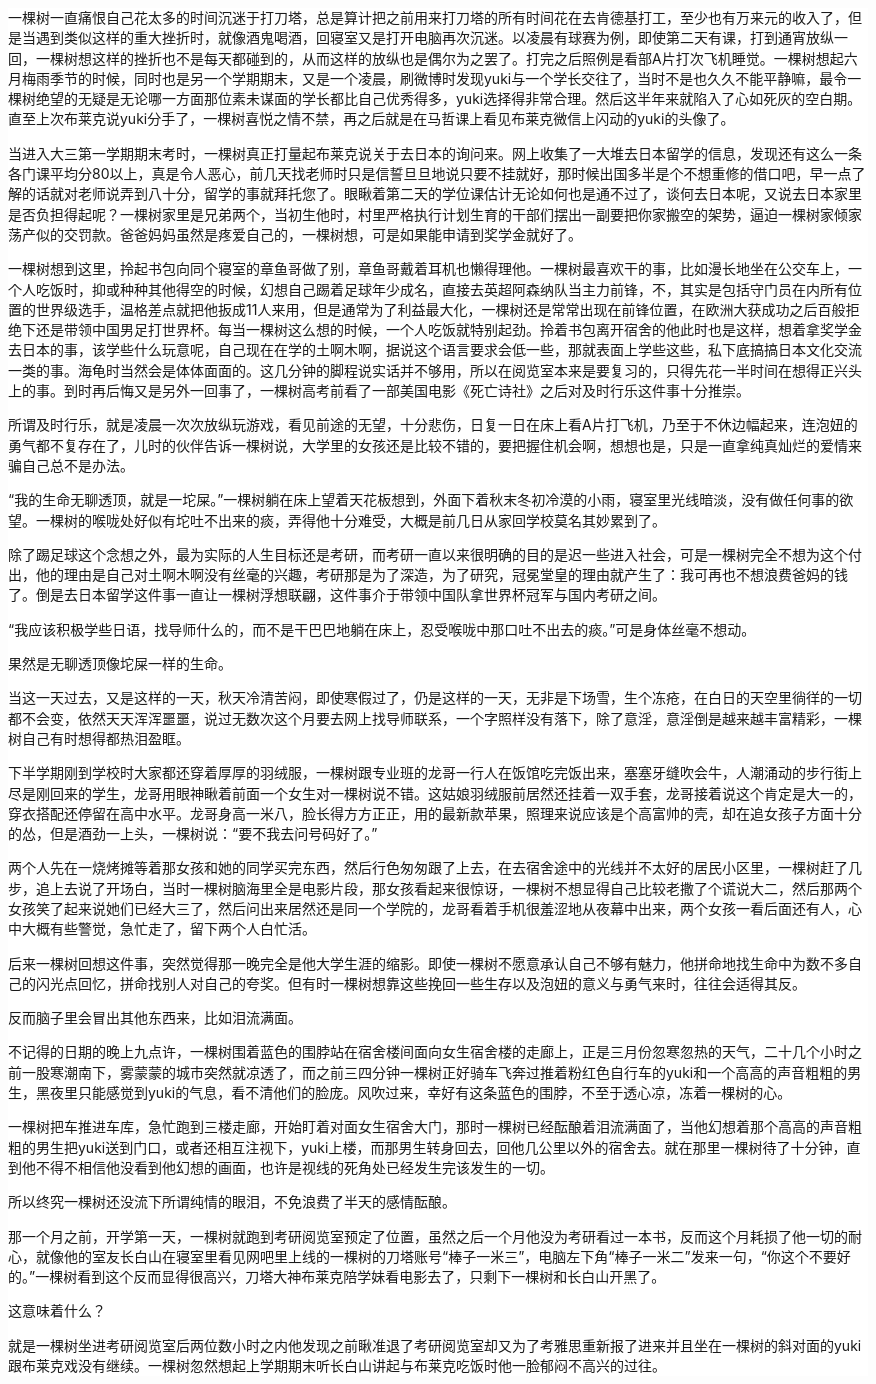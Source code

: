 一棵树一直痛恨自己花太多的时间沉迷于打刀塔，总是算计把之前用来打刀塔的所有时间花在去肯德基打工，至少也有万来元的收入了，但是当遇到类似这样的重大挫折时，就像酒鬼喝酒，回寝室又是打开电脑再次沉迷。以凌晨有球赛为例，即使第二天有课，打到通宵放纵一回，一棵树想这样的挫折也不是每天都碰到的，从而这样的放纵也是偶尔为之罢了。打完之后照例是看部A片打次飞机睡觉。一棵树想起六月梅雨季节的时候，同时也是另一个学期期末，又是一个凌晨，刷微博时发现yuki与一个学长交往了，当时不是也久久不能平静嘛，最令一棵树绝望的无疑是无论哪一方面那位素未谋面的学长都比自己优秀得多，yuki选择得非常合理。然后这半年来就陷入了心如死灰的空白期。直至上次布莱克说yuki分手了，一棵树喜悦之情不禁，再之后就是在马哲课上看见布莱克微信上闪动的yuki的头像了。

当进入大三第一学期期末考时，一棵树真正打量起布莱克说关于去日本的询问来。网上收集了一大堆去日本留学的信息，发现还有这么一条各门课平均分80以上，真是令人恶心，前几天找老师时只是信誓旦旦地说只要不挂就好，那时候出国多半是个不想重修的借口吧，早一点了解的话就对老师说弄到八十分，留学的事就拜托您了。眼瞅着第二天的学位课估计无论如何也是通不过了，谈何去日本呢，又说去日本家里是否负担得起呢？一棵树家里是兄弟两个，当初生他时，村里严格执行计划生育的干部们摆出一副要把你家搬空的架势，逼迫一棵树家倾家荡产似的交罚款。爸爸妈妈虽然是疼爱自己的，一棵树想，可是如果能申请到奖学金就好了。

一棵树想到这里，拎起书包向同个寝室的章鱼哥做了别，章鱼哥戴着耳机也懒得理他。一棵树最喜欢干的事，比如漫长地坐在公交车上，一个人吃饭时，抑或种种其他得空的时候，幻想自己踢着足球年少成名，直接去英超阿森纳队当主力前锋，不，其实是包括守门员在内所有位置的世界级选手，温格差点就把他扳成11人来用，但是通常为了利益最大化，一棵树还是常常出现在前锋位置，在欧洲大获成功之后百般拒绝下还是带领中国男足打世界杯。每当一棵树这么想的时候，一个人吃饭就特别起劲。拎着书包离开宿舍的他此时也是这样，想着拿奖学金去日本的事，该学些什么玩意呢，自己现在在学的土啊木啊，据说这个语言要求会低一些，那就表面上学些这些，私下底搞搞日本文化交流一类的事。海龟时当然会是体体面面的。这几分钟的脚程说实话并不够用，所以在阅览室本来是要复习的，只得先花一半时间在想得正兴头上的事。到时再后悔又是另外一回事了，一棵树高考前看了一部美国电影《死亡诗社》之后对及时行乐这件事十分推崇。

所谓及时行乐，就是凌晨一次次放纵玩游戏，看见前途的无望，十分悲伤，日复一日在床上看A片打飞机，乃至于不休边幅起来，连泡妞的勇气都不复存在了，儿时的伙伴告诉一棵树说，大学里的女孩还是比较不错的，要把握住机会啊，想想也是，只是一直拿纯真灿烂的爱情来骗自己总不是办法。

“我的生命无聊透顶，就是一坨屎。”一棵树躺在床上望着天花板想到，外面下着秋末冬初冷漠的小雨，寝室里光线暗淡，没有做任何事的欲望。一棵树的喉咙处好似有坨吐不出来的痰，弄得他十分难受，大概是前几日从家回学校莫名其妙累到了。

除了踢足球这个念想之外，最为实际的人生目标还是考研，而考研一直以来很明确的目的是迟一些进入社会，可是一棵树完全不想为这个付出，他的理由是自己对土啊木啊没有丝毫的兴趣，考研那是为了深造，为了研究，冠冕堂皇的理由就产生了：我可再也不想浪费爸妈的钱了。倒是去日本留学这件事一直让一棵树浮想联翩，这件事介于带领中国队拿世界杯冠军与国内考研之间。

“我应该积极学些日语，找导师什么的，而不是干巴巴地躺在床上，忍受喉咙中那口吐不出去的痰。”可是身体丝毫不想动。

果然是无聊透顶像坨屎一样的生命。

当这一天过去，又是这样的一天，秋天冷清苦闷，即使寒假过了，仍是这样的一天，无非是下场雪，生个冻疮，在白日的天空里徜徉的一切都不会变，依然天天浑浑噩噩，说过无数次这个月要去网上找导师联系，一个字照样没有落下，除了意淫，意淫倒是越来越丰富精彩，一棵树自己有时想得都热泪盈眶。

下半学期刚到学校时大家都还穿着厚厚的羽绒服，一棵树跟专业班的龙哥一行人在饭馆吃完饭出来，塞塞牙缝吹会牛，人潮涌动的步行街上尽是刚回来的学生，龙哥用眼神瞅着前面一个女生对一棵树说不错。这姑娘羽绒服前居然还挂着一双手套，龙哥接着说这个肯定是大一的，穿衣搭配还停留在高中水平。龙哥身高一米八，脸长得方方正正，用的最新款苹果，照理来说应该是个高富帅的壳，却在追女孩子方面十分的怂，但是酒劲一上头，一棵树说：“要不我去问号码好了。”

两个人先在一烧烤摊等着那女孩和她的同学买完东西，然后行色匆匆跟了上去，在去宿舍途中的光线并不太好的居民小区里，一棵树赶了几步，追上去说了开场白，当时一棵树脑海里全是电影片段，那女孩看起来很惊讶，一棵树不想显得自己比较老撒了个谎说大二，然后那两个女孩笑了起来说她们已经大三了，然后问出来居然还是同一个学院的，龙哥看着手机很羞涩地从夜幕中出来，两个女孩一看后面还有人，心中大概有些警觉，急忙走了，留下两个人白忙活。

后来一棵树回想这件事，突然觉得那一晚完全是他大学生涯的缩影。即使一棵树不愿意承认自己不够有魅力，他拼命地找生命中为数不多自己的闪光点回忆，拼命找别人对自己的夸奖。但有时一棵树想靠这些挽回一些生存以及泡妞的意义与勇气来时，往往会适得其反。

反而脑子里会冒出其他东西来，比如泪流满面。

不记得的日期的晚上九点许，一棵树围着蓝色的围脖站在宿舍楼间面向女生宿舍楼的走廊上，正是三月份忽寒忽热的天气，二十几个小时之前一股寒潮南下，雾蒙蒙的城市突然就凉透了，而之前三四分钟一棵树正好骑车飞奔过推着粉红色自行车的yuki和一个高高的声音粗粗的男生，黑夜里只能感觉到yuki的气息，看不清他们的脸庞。风吹过来，幸好有这条蓝色的围脖，不至于透心凉，冻着一棵树的心。

一棵树把车推进车库，急忙跑到三楼走廊，开始盯着对面女生宿舍大门，那时一棵树已经酝酿着泪流满面了，当他幻想着那个高高的声音粗粗的男生把yuki送到门口，或者还相互注视下，yuki上楼，而那男生转身回去，回他几公里以外的宿舍去。就在那里一棵树待了十分钟，直到他不得不相信他没看到他幻想的画面，也许是视线的死角处已经发生完该发生的一切。

所以终究一棵树还没流下所谓纯情的眼泪，不免浪费了半天的感情酝酿。

那一个月之前，开学第一天，一棵树就跑到考研阅览室预定了位置，虽然之后一个月他没为考研看过一本书，反而这个月耗损了他一切的耐心，就像他的室友长白山在寝室里看见网吧里上线的一棵树的刀塔账号“棒子一米三”，电脑左下角“棒子一米二”发来一句，“你这个不要好的。”一棵树看到这个反而显得很高兴，刀塔大神布莱克陪学妹看电影去了，只剩下一棵树和长白山开黑了。

这意味着什么？

就是一棵树坐进考研阅览室后两位数小时之内他发现之前瞅准退了考研阅览室却又为了考雅思重新报了进来并且坐在一棵树的斜对面的yuki跟布莱克戏没有继续。一棵树忽然想起上学期期末听长白山讲起与布莱克吃饭时他一脸郁闷不高兴的过往。
